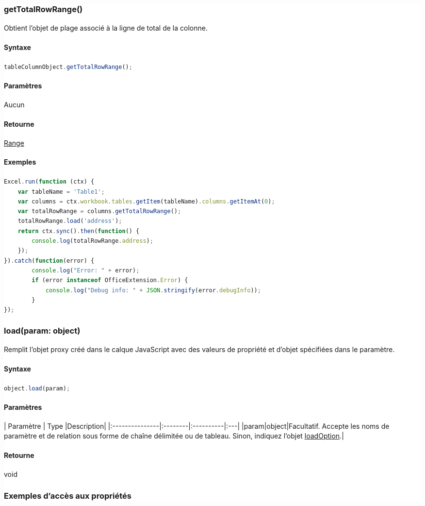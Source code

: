 

### <a name="gettotalrowrange"></a>getTotalRowRange()
Obtient l’objet de plage associé à la ligne de total de la colonne.

#### <a name="syntax"></a>Syntaxe
```js
tableColumnObject.getTotalRowRange();
```

#### <a name="parameters"></a>Paramètres
Aucun

#### <a name="returns"></a>Retourne
[Range](range.md)

#### <a name="examples"></a>Exemples

```js
Excel.run(function (ctx) { 
    var tableName = 'Table1';
    var columns = ctx.workbook.tables.getItem(tableName).columns.getItemAt(0);
    var totalRowRange = columns.getTotalRowRange();
    totalRowRange.load('address');
    return ctx.sync().then(function() {
        console.log(totalRowRange.address);
    });
}).catch(function(error) {
        console.log("Error: " + error);
        if (error instanceof OfficeExtension.Error) {
            console.log("Debug info: " + JSON.stringify(error.debugInfo));
        }
});
```


### <a name="loadparam-object"></a>load(param: object)
Remplit l’objet proxy créé dans le calque JavaScript avec des valeurs de propriété et d’objet spécifiées dans le paramètre.

#### <a name="syntax"></a>Syntaxe
```js
object.load(param);
```

#### <a name="parameters"></a>Paramètres
| Paramètre    | Type   |Description|
|:---------------|:--------|:----------|:---|
|param|object|Facultatif. Accepte les noms de paramètre et de relation sous forme de chaîne délimitée ou de tableau. Sinon, indiquez l’objet [loadOption](loadoption.md).|

#### <a name="returns"></a>Retourne
void
### <a name="property-access-examples"></a>Exemples d’accès aux propriétés
